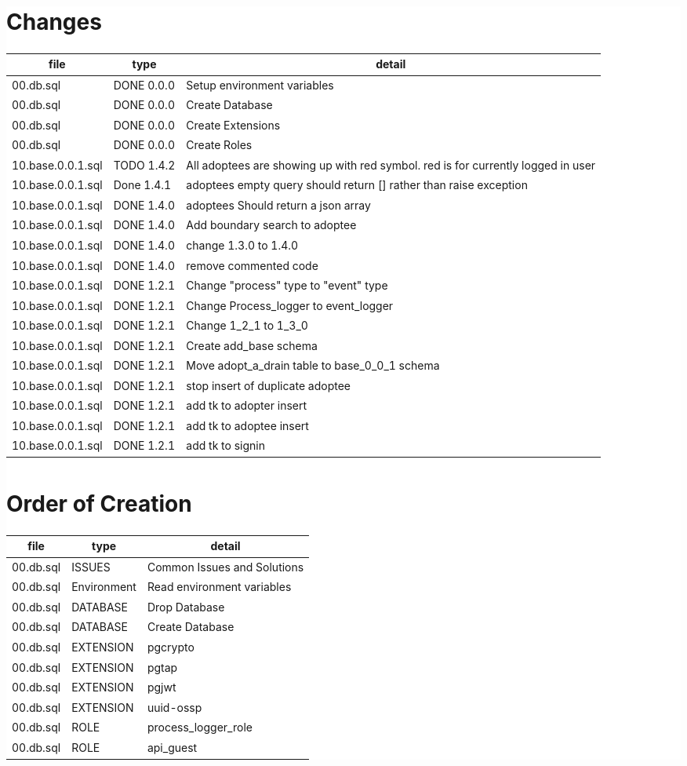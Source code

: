 

# Changes


| file | type | detail |
| ---- | ------- | ------ |
| 00.db.sql | DONE 0.0.0 | Setup environment variables |
| 00.db.sql | DONE 0.0.0 | Create Database |
| 00.db.sql | DONE 0.0.0 | Create Extensions |
| 00.db.sql | DONE 0.0.0 | Create Roles |
| 10.base.0.0.1.sql | TODO 1.4.2 | All adoptees are showing up with red symbol. red is for currently logged in user |
| 10.base.0.0.1.sql | Done 1.4.1 | adoptees empty query should return [] rather than raise exception |
| 10.base.0.0.1.sql | DONE 1.4.0 | adoptees Should return a json array |
| 10.base.0.0.1.sql | DONE 1.4.0 | Add boundary search to adoptee |
| 10.base.0.0.1.sql | DONE 1.4.0 | change 1.3.0 to 1.4.0 |
| 10.base.0.0.1.sql | DONE 1.4.0 | remove commented code |
| 10.base.0.0.1.sql | DONE 1.2.1 | Change "process" type to "event" type |
| 10.base.0.0.1.sql | DONE 1.2.1 | Change Process_logger to event_logger |
| 10.base.0.0.1.sql | DONE 1.2.1 | Change 1_2_1 to 1_3_0 |
| 10.base.0.0.1.sql | DONE 1.2.1 | Create add_base schema |
| 10.base.0.0.1.sql | DONE 1.2.1 | Move adopt_a_drain table to base_0_0_1 schema |
| 10.base.0.0.1.sql | DONE 1.2.1 | stop insert of duplicate adoptee |
| 10.base.0.0.1.sql | DONE 1.2.1 | add tk to adopter insert |
| 10.base.0.0.1.sql | DONE 1.2.1 | add tk to adoptee insert |
| 10.base.0.0.1.sql | DONE 1.2.1 | add tk to signin |


# Order of Creation


| file | type | detail |
| ---- | ------- | ------ |
| 00.db.sql | ISSUES | Common Issues and Solutions |
| 00.db.sql | Environment | Read environment variables |
| 00.db.sql | DATABASE | Drop Database |
| 00.db.sql | DATABASE | Create Database |
| 00.db.sql | EXTENSION | pgcrypto |
| 00.db.sql | EXTENSION | pgtap |
| 00.db.sql | EXTENSION | pgjwt |
| 00.db.sql | EXTENSION | uuid-ossp |
| 00.db.sql | ROLE | process_logger_role |
| 00.db.sql | ROLE | api_guest |